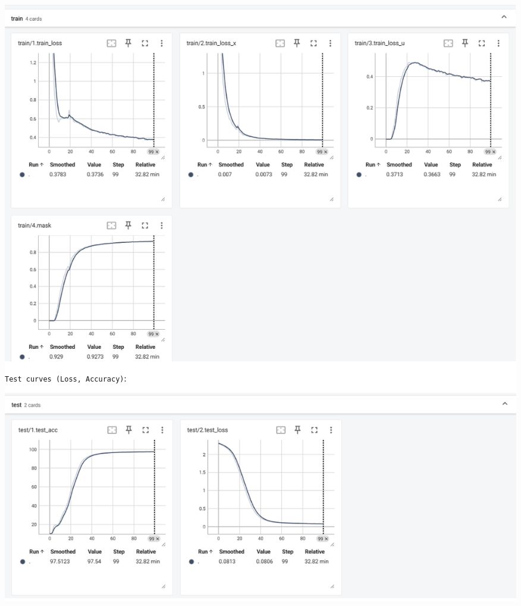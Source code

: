 ![training-curves](../others/tensorboard-training-curves.png)

`Test curves (Loss, Accuracy)`:

![test-curves](../others/tensorboard-test-curves.png)
